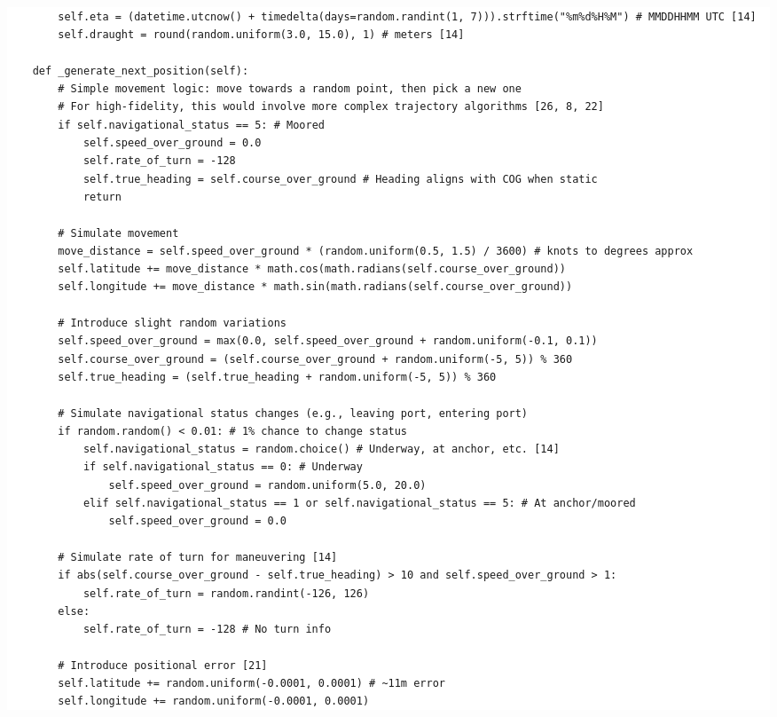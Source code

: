             self.eta = (datetime.utcnow() + timedelta(days=random.randint(1, 7))).strftime("%m%d%H%M") # MMDDHHMM UTC [14]
            self.draught = round(random.uniform(3.0, 15.0), 1) # meters [14]

        def _generate_next_position(self):
            # Simple movement logic: move towards a random point, then pick a new one
            # For high-fidelity, this would involve more complex trajectory algorithms [26, 8, 22]
            if self.navigational_status == 5: # Moored
                self.speed_over_ground = 0.0
                self.rate_of_turn = -128
                self.true_heading = self.course_over_ground # Heading aligns with COG when static
                return

            # Simulate movement
            move_distance = self.speed_over_ground * (random.uniform(0.5, 1.5) / 3600) # knots to degrees approx
            self.latitude += move_distance * math.cos(math.radians(self.course_over_ground))
            self.longitude += move_distance * math.sin(math.radians(self.course_over_ground))

            # Introduce slight random variations
            self.speed_over_ground = max(0.0, self.speed_over_ground + random.uniform(-0.1, 0.1))
            self.course_over_ground = (self.course_over_ground + random.uniform(-5, 5)) % 360
            self.true_heading = (self.true_heading + random.uniform(-5, 5)) % 360

            # Simulate navigational status changes (e.g., leaving port, entering port)
            if random.random() < 0.01: # 1% chance to change status
                self.navigational_status = random.choice() # Underway, at anchor, etc. [14]
                if self.navigational_status == 0: # Underway
                    self.speed_over_ground = random.uniform(5.0, 20.0)
                elif self.navigational_status == 1 or self.navigational_status == 5: # At anchor/moored
                    self.speed_over_ground = 0.0
            
            # Simulate rate of turn for maneuvering [14]
            if abs(self.course_over_ground - self.true_heading) > 10 and self.speed_over_ground > 1:
                self.rate_of_turn = random.randint(-126, 126)
            else:
                self.rate_of_turn = -128 # No turn info

            # Introduce positional error [21]
            self.latitude += random.uniform(-0.0001, 0.0001) # ~11m error
            self.longitude += random.uniform(-0.0001, 0.0001)
